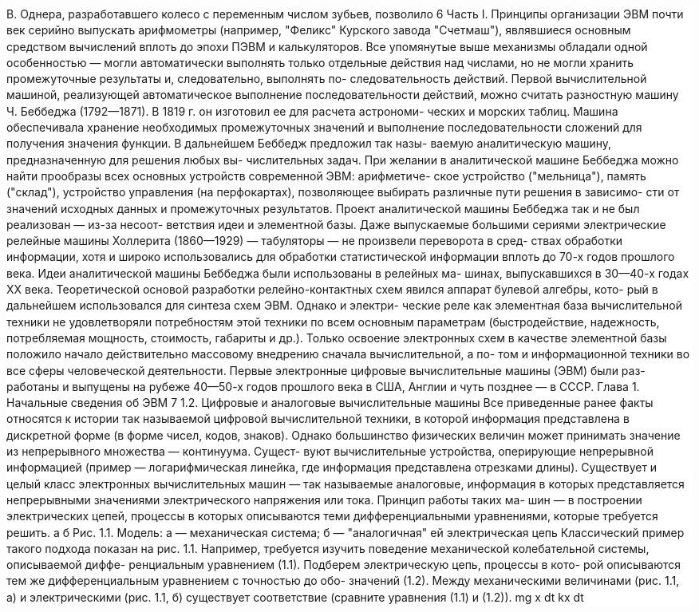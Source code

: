 В. Однера, разработавшего колесо с переменным числом зубьев, позволило
6 Часть I. Принципы организации ЭВМ
почти век серийно выпускать арифмометры (например, "Феликс" Курского
завода "Счетмаш"), являвшиеся основным средством вычислений вплоть до
эпохи ПЭВМ и калькуляторов.
Все упомянутые выше механизмы обладали одной особенностью — могли
автоматически выполнять только отдельные действия над числами, но не
могли хранить промежуточные результаты и, следовательно, выполнять по-
следовательность действий.
Первой вычислительной машиной, реализующей автоматическое выполнение
последовательности действий, можно считать разностную машину
Ч. Беббеджа (1792—1871). В 1819 г. он изготовил ее для расчета астрономи-
ческих и морских таблиц. Машина обеспечивала хранение необходимых
промежуточных значений и выполнение последовательности сложений для
получения значения функции. В дальнейшем Беббедж предложил так назы-
ваемую аналитическую машину, предназначенную для решения любых вы-
числительных задач. При желании в аналитической машине Беббеджа можно
найти прообразы всех основных устройств современной ЭВМ: арифметиче-
ское устройство ("мельница"), память ("склад"), устройство управления (на
перфокартах), позволяющее выбирать различные пути решения в зависимо-
сти от значений исходных данных и промежуточных результатов. Проект
аналитической машины Беббеджа так и не был реализован — из-за несоот-
ветствия идеи и элементной базы.
Даже выпускаемые большими сериями электрические релейные машины
Холлерита (1860—1929) — табуляторы — не произвели переворота в сред-
ствах обработки информации, хотя и широко использовались для обработки
статистической информации вплоть до 70-х годов прошлого века.
Идеи аналитической машины Беббеджа были использованы в релейных ма-
шинах, выпускавшихся в 30—40-х годах XX века. Теоретической основой
разработки релейно-контактных схем явился аппарат булевой алгебры, кото-
рый в дальнейшем использовался для синтеза схем ЭВМ. Однако и электри-
ческие реле как элементная база вычислительной техники не удовлетворяли
потребностям этой техники по всем основным параметрам (быстродействие,
надежность, потребляемая мощность, стоимость, габариты и др.).
Только освоение электронных схем в качестве элементной базы положило
начало действительно массовому внедрению сначала вычислительной, а по-
том и информационной техники во все сферы человеческой деятельности.
Первые электронные цифровые вычислительные машины (ЭВМ) были раз-
работаны и выпущены на рубеже 40—50-х годов прошлого века в США,
Англии и чуть позднее — в СССР.
Глава 1. Начальные сведения об ЭВМ 7
1.2. Цифровые и аналоговые
вычислительные машины
Все приведенные ранее факты относятся к истории так называемой цифровой
вычислительной техники, в которой информация представлена в дискретной
форме (в форме чисел, кодов, знаков). Однако большинство физических величин
может принимать значение из непрерывного множества — континуума. Сущест-
вуют вычислительные устройства, оперирующие непрерывной информацией
(пример — логарифмическая линейка, где информация представлена отрезками
длины). Существует и целый класс электронных вычислительных машин — так
называемые аналоговые, информация в которых представляется непрерывными
значениями электрического напряжения или тока. Принцип работы таких ма-
шин — в построении электрических цепей, процессы в которых описываются
теми дифференциальными уравнениями, которые требуется решить.
а б
Рис. 1.1. Модель: а — механическая система; б — "аналогичная" ей электрическая цепь
Классический пример такого подхода показан на рис. 1.1. Например, требуется
изучить поведение механической колебательной системы, описываемой диффе-
ренциальным уравнением (1.1). Подберем электрическую цепь, процессы в кото-
рой описываются тем же дифференциальным уравнением с точностью до обо-
значений (1.2). Между механическими величинами (рис. 1.1, а) и электрическими
(рис. 1.1, б) существует соответствие (сравните уравнения (1.1) и (1.2)).
mg x dt kx
dt